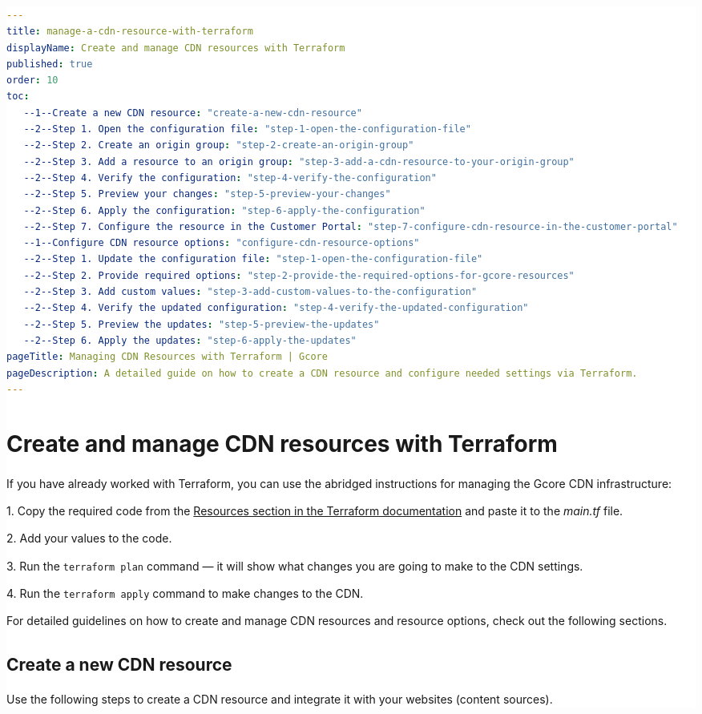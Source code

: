 ```yaml
---
title: manage-a-cdn-resource-with-terraform
displayName: Create and manage CDN resources with Terraform
published: true
order: 10
toc:
   --1--Create a new CDN resource: "create-a-new-cdn-resource"
   --2--Step 1. Open the configuration file: "step-1-open-the-configuration-file"
   --2--Step 2. Create an origin group: "step-2-create-an-origin-group"
   --2--Step 3. Add a resource to an origin group: "step-3-add-a-cdn-resource-to-your-origin-group"
   --2--Step 4. Verify the configuration: "step-4-verify-the-configuration"
   --2--Step 5. Preview your changes: "step-5-preview-your-changes"
   --2--Step 6. Apply the configuration: "step-6-apply-the-configuration"
   --2--Step 7. Configure the resource in the Customer Portal: "step-7-configure-cdn-resource-in-the-customer-portal"      
   --1--Configure CDN resource options: "configure-cdn-resource-options"
   --2--Step 1. Update the configuration file: "step-1-open-the-configuration-file"
   --2--Step 2. Provide required options: "step-2-provide-the-required-options-for-gcore-resources"
   --2--Step 3. Add custom values: "step-3-add-custom-values-to-the-configuration"
   --2--Step 4. Verify the updated configuration: "step-4-verify-the-updated-configuration"
   --2--Step 5. Preview the updates: "step-5-preview-the-updates"
   --2--Step 6. Apply the updates: "step-6-apply-the-updates"
pageTitle: Managing CDN Resources with Terraform | Gcore
pageDescription: A detailed guide on how to create a CDN resource and configure needed settings via Terraform.
---
```

# Create and manage CDN resources with Terraform

If you have already worked with Terraform, you can use the abridged instructions for managing  the Gcore CDN infrastructure: 

1\. Copy the required code from the <a href="https://registry.terraform.io/providers/G-Core/gcore/latest/docs" target="_blank">Resources section in the Terraform documentation</a> and paste it to the *main.tf* file. 

2\. Add your values to the code. 

3\. Run the ```terraform plan``` command — it will show what changes you are going to make to the CDN settings. 

4\. Run the ```terraform apply``` command to make changes to the CDN. 

For detailed guidelines on how to create and manage CDN resources and resource options, check out the following sections.

## Create a new CDN resource

Use the following steps to create a CDN resource and integrate it with your websites (content sources).  
